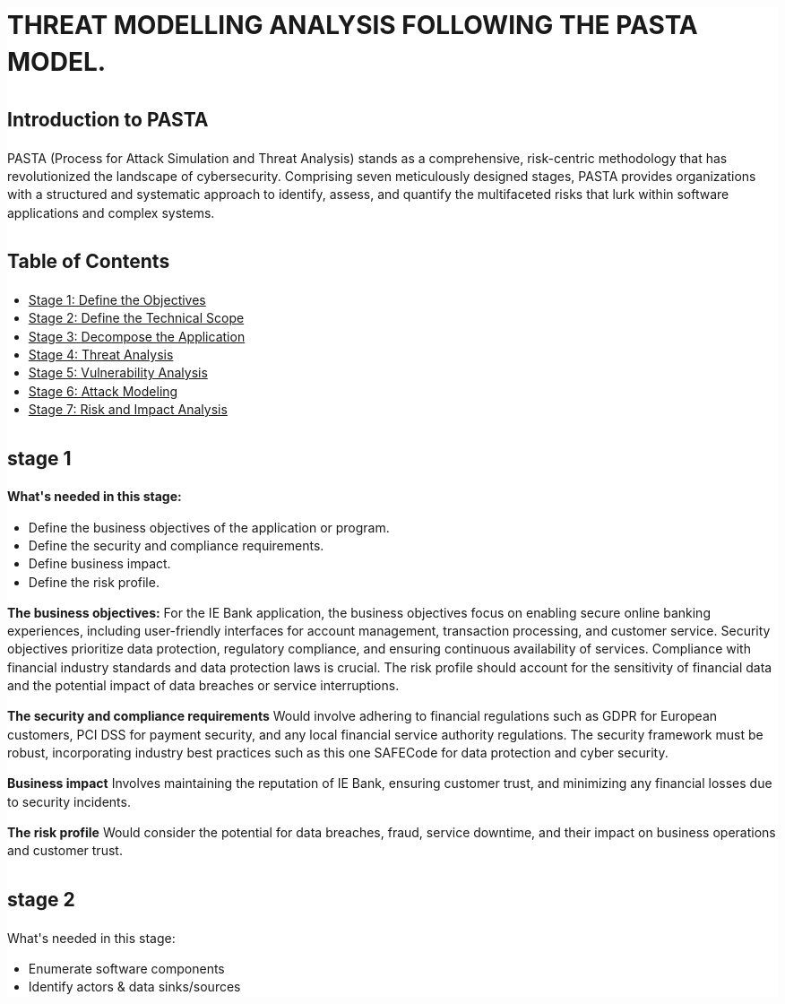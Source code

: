 # THREAT MODELLING ANALYSIS FOLLOWING THE PASTA MODEL. 

## Introduction to PASTA
PASTA (Process for Attack Simulation and Threat Analysis) stands as a comprehensive, risk-centric methodology that has revolutionized the landscape of cybersecurity. 
Comprising seven meticulously designed stages, PASTA provides organizations with a structured and systematic approach to identify, assess, 
and quantify the multifaceted risks that lurk within software applications and complex systems.

## Table of Contents
- [Stage 1: Define the Objectives](#stage-1)
- [Stage 2: Define the Technical Scope](#stage-2)
- [Stage 3: Decompose the Application](#stage-3)
- [Stage 4: Threat Analysis](#stage-4)
- [Stage 5: Vulnerability Analysis](#stage-5)
- [Stage 6: Attack Modeling](#stage-6)
- [Stage 7: Risk and Impact Analysis](#stage-7)

## stage 1
**What's needed in this stage:**
- Define the business objectives of the application or program.
- Define the security and compliance requirements.
- Define business impact.
- Define the risk profile.

**The business objectives:**
For the IE Bank application, the business objectives focus on enabling secure online banking experiences, including user-friendly interfaces for account management, transaction processing, and customer service. 
Security objectives prioritize data protection, regulatory compliance, and ensuring continuous availability of services. 
Compliance with financial industry standards and data protection laws is crucial. 
The risk profile should account for the sensitivity of financial data and the potential impact of data breaches or service interruptions.

**The security and compliance requirements**
Would involve adhering to financial regulations such as GDPR for European customers, PCI DSS for payment security, and any local financial service authority regulations. 
The security framework must be robust, incorporating industry best practices such as this one SAFECode for data protection and cyber security.

**Business impact**
Involves maintaining the reputation of IE Bank, ensuring customer trust, and minimizing any financial losses due to security incidents.

**The risk profile** 
Would consider the potential for data breaches, fraud, service downtime, and their impact on business operations and customer trust.

## stage 2 
What's needed in this stage:
- Enumerate software components
- Identify actors & data sinks/sources
  